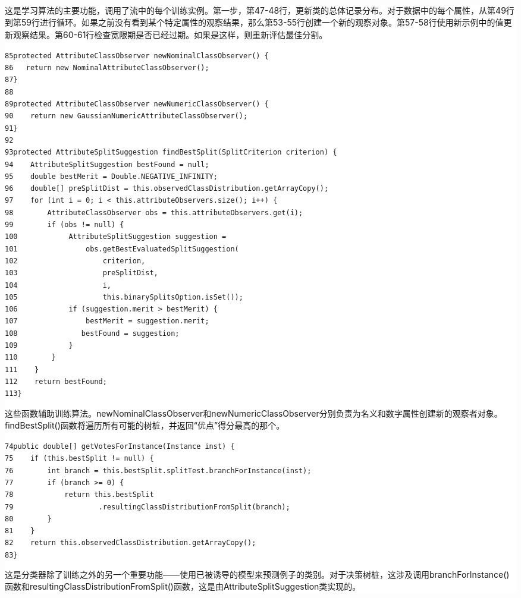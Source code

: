 这是学习算法的主要功能，调用了流中的每个训练实例。第一步，第47-48行，更新类的总体记录分布。对于数据中的每个属性，从第49行到第59行进行循环。如果之前没有看到某个特定属性的观察结果，那么第53-55行创建一个新的观察对象。第57-58行使用新示例中的值更新观察结果。第60-61行检查宽限期是否已经过期。如果是这样，则重新评估最佳分割。

```
85protected AttributeClassObserver newNominalClassObserver() {
86   return new NominalAttributeClassObserver();
87}
88 
89protected AttributeClassObserver newNumericClassObserver() {
90    return new GaussianNumericAttributeClassObserver();
91}
92 
93protected AttributeSplitSuggestion findBestSplit(SplitCriterion criterion) {
94    AttributeSplitSuggestion bestFound = null;
95    double bestMerit = Double.NEGATIVE_INFINITY;
96    double[] preSplitDist = this.observedClassDistribution.getArrayCopy();
97    for (int i = 0; i < this.attributeObservers.size(); i++) {
98        AttributeClassObserver obs = this.attributeObservers.get(i);
99        if (obs != null) {
100            AttributeSplitSuggestion suggestion =
101                obs.getBestEvaluatedSplitSuggestion(
102                    criterion,
103                    preSplitDist,
104                    i,
105                    this.binarySplitsOption.isSet());
106            if (suggestion.merit > bestMerit) {
107                bestMerit = suggestion.merit;
108               bestFound = suggestion;
109            }
110        }
111    }
112    return bestFound;
113}
```

这些函数辅助训练算法。newNominalClassObserver和newNumericClassObserver分别负责为名义和数字属性创建新的观察者对象。findBestSplit()函数将遍历所有可能的树桩，并返回“优点”得分最高的那个。

```
74public double[] getVotesForInstance(Instance inst) {
75    if (this.bestSplit != null) {
76        int branch = this.bestSplit.splitTest.branchForInstance(inst);
77        if (branch >= 0) {
78            return this.bestSplit
79                    .resultingClassDistributionFromSplit(branch);
80        }
81    }
82    return this.observedClassDistribution.getArrayCopy();
83}
```

这是分类器除了训练之外的另一个重要功能——使用已被诱导的模型来预测例子的类别。对于决策树桩，这涉及调用branchForInstance()函数和resultingClassDistributionFromSplit()函数，这是由AttributeSplitSuggestion类实现的。
